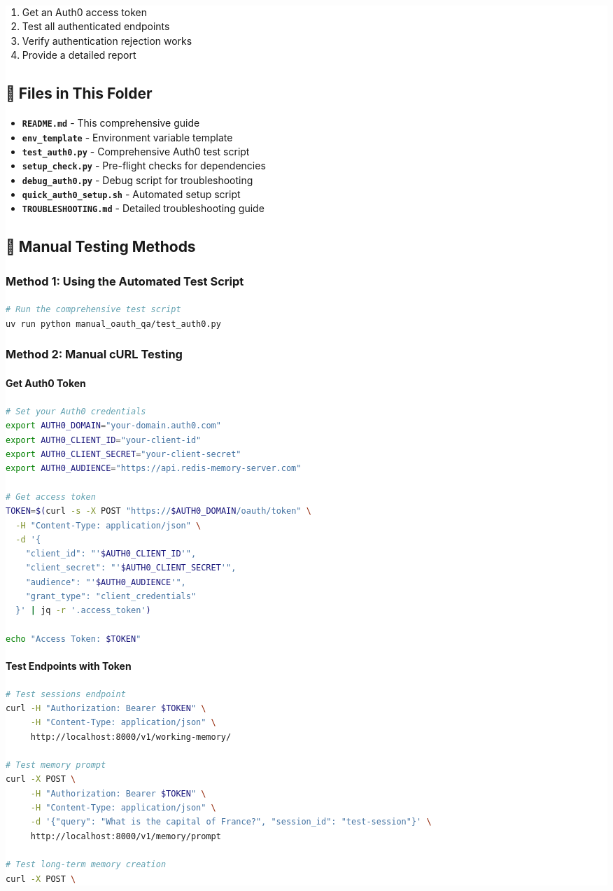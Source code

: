1. Get an Auth0 access token
2. Test all authenticated endpoints
3. Verify authentication rejection works
4. Provide a detailed report

## 📁 Files in This Folder

- **`README.md`** - This comprehensive guide
- **`env_template`** - Environment variable template
- **`test_auth0.py`** - Comprehensive Auth0 test script
- **`setup_check.py`** - Pre-flight checks for dependencies
- **`debug_auth0.py`** - Debug script for troubleshooting
- **`quick_auth0_setup.sh`** - Automated setup script
- **`TROUBLESHOOTING.md`** - Detailed troubleshooting guide

## 🧪 Manual Testing Methods

### Method 1: Using the Automated Test Script

```bash
# Run the comprehensive test script
uv run python manual_oauth_qa/test_auth0.py
```

### Method 2: Manual cURL Testing

#### Get Auth0 Token

```bash
# Set your Auth0 credentials
export AUTH0_DOMAIN="your-domain.auth0.com"
export AUTH0_CLIENT_ID="your-client-id"
export AUTH0_CLIENT_SECRET="your-client-secret"
export AUTH0_AUDIENCE="https://api.redis-memory-server.com"

# Get access token
TOKEN=$(curl -s -X POST "https://$AUTH0_DOMAIN/oauth/token" \
  -H "Content-Type: application/json" \
  -d '{
    "client_id": "'$AUTH0_CLIENT_ID'",
    "client_secret": "'$AUTH0_CLIENT_SECRET'",
    "audience": "'$AUTH0_AUDIENCE'",
    "grant_type": "client_credentials"
  }' | jq -r '.access_token')

echo "Access Token: $TOKEN"
```

#### Test Endpoints with Token

```bash
# Test sessions endpoint
curl -H "Authorization: Bearer $TOKEN" \
     -H "Content-Type: application/json" \
     http://localhost:8000/v1/working-memory/

# Test memory prompt
curl -X POST \
     -H "Authorization: Bearer $TOKEN" \
     -H "Content-Type: application/json" \
     -d '{"query": "What is the capital of France?", "session_id": "test-session"}' \
     http://localhost:8000/v1/memory/prompt

# Test long-term memory creation
curl -X POST \
```